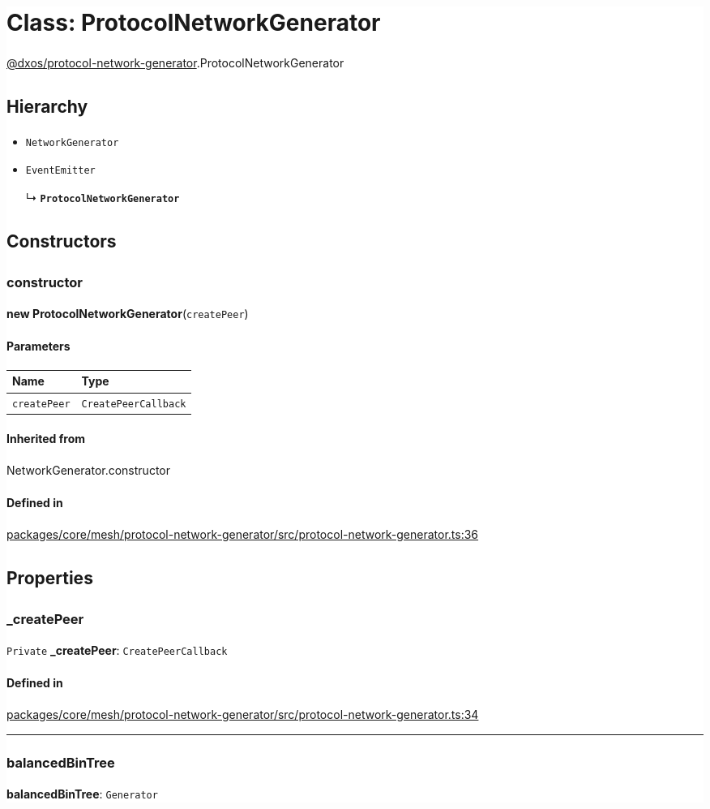 # Class: ProtocolNetworkGenerator

[@dxos/protocol-network-generator](../modules/dxos_protocol_network_generator.md).ProtocolNetworkGenerator

## Hierarchy

- `NetworkGenerator`

- `EventEmitter`

  ↳ **`ProtocolNetworkGenerator`**

## Constructors

### constructor

**new ProtocolNetworkGenerator**(`createPeer`)

#### Parameters

| Name | Type |
| :------ | :------ |
| `createPeer` | `CreatePeerCallback` |

#### Inherited from

NetworkGenerator.constructor

#### Defined in

[packages/core/mesh/protocol-network-generator/src/protocol-network-generator.ts:36](https://github.com/dxos/dxos/blob/main/packages/core/mesh/protocol-network-generator/src/protocol-network-generator.ts#L36)

## Properties

### \_createPeer

 `Private` **\_createPeer**: `CreatePeerCallback`

#### Defined in

[packages/core/mesh/protocol-network-generator/src/protocol-network-generator.ts:34](https://github.com/dxos/dxos/blob/main/packages/core/mesh/protocol-network-generator/src/protocol-network-generator.ts#L34)

___

### balancedBinTree

 **balancedBinTree**: `Generator`
